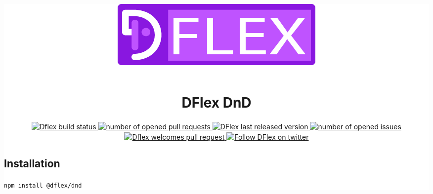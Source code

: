 <h1 align="center">
  <a href="https://www.dflex.dev/" target="_blank">
    <img
    src="https://raw.githubusercontent.com/dflex-js/dflex/master/DFlex-readme.png"
    alt="DFlex is a Javascript library for modern Drag and Drop apps" />
  </a>
</h1>

<h1 align="center">DFlex DnD</h1>

<p align="center">
  <a href="https://github.com/dflex-js/dflex">
    <img
    src="https://img.shields.io/github/workflow/status/dflex-js/dflex/Unit Test"
    alt="Dflex build status" />
  </a>
  <a href="https://github.com/dflex-js/dflex/pulls">
    <img
    src="https://img.shields.io/github/issues-pr/dflex-js/dflex"
    alt="number of opened pull requests"/>
  </a>
  <a href="https://www.npmjs.com/package/@dflex/dnd">
    <img
    src="https://img.shields.io/npm/v/@dflex/dnd"
    alt="DFlex last released version" />
  </a>
  <a href="https://github.com/dflex-js/dflex/issues">
  <img
    src="https://img.shields.io/github/issues/dflex-js/dflex"
    alt="number of opened issues"/>
  </a>
  <a href="https://github.com/dflex-js/dflex/pulls">
   <img
   src="https://img.shields.io/badge/PRs-welcome-brightgreen.svg"
   alt="Dflex welcomes pull request" />
  </a>
  <a href="https://twitter.com/intent/follow?screen_name=dflex_js">
    <img
    src="https://img.shields.io/twitter/url?label=Follow%20%40dflex_js&style=social&url=https%3A%2F%2Ftwitter.com%2Fdflex_js"
    alt="Follow DFlex on twitter" />
  </a>
</p>

## Installation

```bash
npm install @dflex/dnd
```
